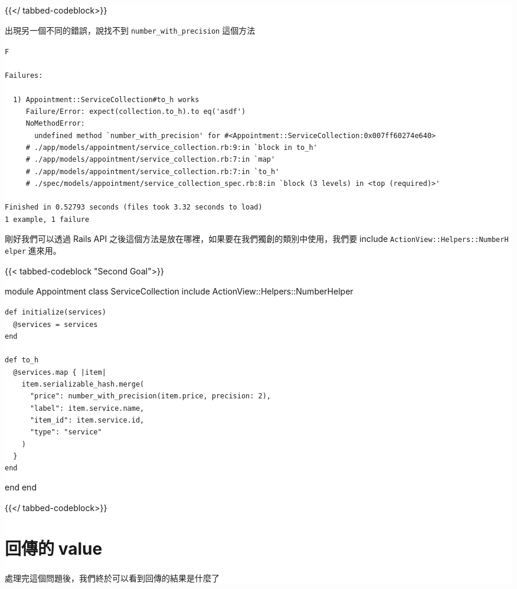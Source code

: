 {{</ tabbed-codeblock>}}

出現另一個不同的錯誤，說找不到 `number_with_precision` 這個方法

```ruby=
F

Failures:

  1) Appointment::ServiceCollection#to_h works
     Failure/Error: expect(collection.to_h).to eq('asdf')
     NoMethodError:
       undefined method `number_with_precision' for #<Appointment::ServiceCollection:0x007ff60274e640>
     # ./app/models/appointment/service_collection.rb:9:in `block in to_h'
     # ./app/models/appointment/service_collection.rb:7:in `map'
     # ./app/models/appointment/service_collection.rb:7:in `to_h'
     # ./spec/models/appointment/service_collection_spec.rb:8:in `block (3 levels) in <top (required)>'

Finished in 0.52793 seconds (files took 3.32 seconds to load)
1 example, 1 failure
```

剛好我們可以透過 Rails API 之後這個方法是放在哪裡，如果要在我們獨創的類別中使用，我們要 include `ActionView::Helpers::NumberHelper` 進來用。


{{< tabbed-codeblock "Second Goal">}}

module Appointment
  class ServiceCollection
  include ActionView::Helpers::NumberHelper
 
    def initialize(services)
      @services = services
    end

    def to_h
      @services.map { |item|
        item.serializable_hash.merge(
          "price": number_with_precision(item.price, precision: 2),
          "label": item.service.name,
          "item_id": item.service.id,
          "type": "service"
        )
      }
    end
  end
end

{{</ tabbed-codeblock>}}

# 回傳的 value

處理完這個問題後，我們終於可以看到回傳的結果是什麼了
